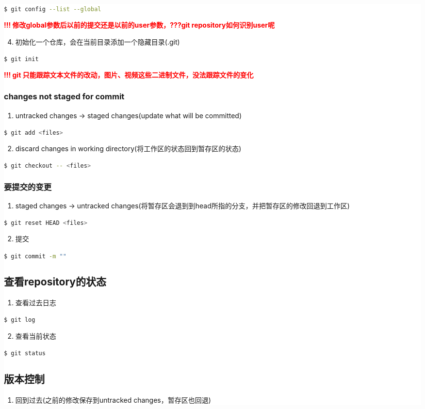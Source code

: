 ``` bash
$ git config --list --global
```

<span style="color:red;font-weight:bold">!!! 修改global参数后以前的提交还是以前的user参数，???git repository如何识别user呢</span>

4. 初始化一个仓库，会在当前目录添加一个隐藏目录(.git)

``` bash
$ git init
```

<span style="color:red;font-weight:bold">!!! git 只能跟踪文本文件的改动，图片、视频这些二进制文件，没法跟踪文件的变化</span>

### changes not staged for commit

1. untracked changes -> staged changes(update what will be committed)

``` bash
$ git add <files>
```

2. discard changes in working directory(将工作区的状态回到暂存区的状态)

``` bash
$ git checkout -- <files>
```

### 要提交的变更

1. staged changes -> untracked changes(将暂存区会退到到head所指的分支，并把暂存区的修改回退到工作区)

```bash
$ git reset HEAD <files>
```

2. 提交

```bash
$ git commit -m ""
```

## 查看repository的状态

1. 查看过去日志

```bash
$ git log
```

2. 查看当前状态

```bash
$ git status
```

## 版本控制

1. 回到过去(之前的修改保存到untracked changes，暂存区也回退)
